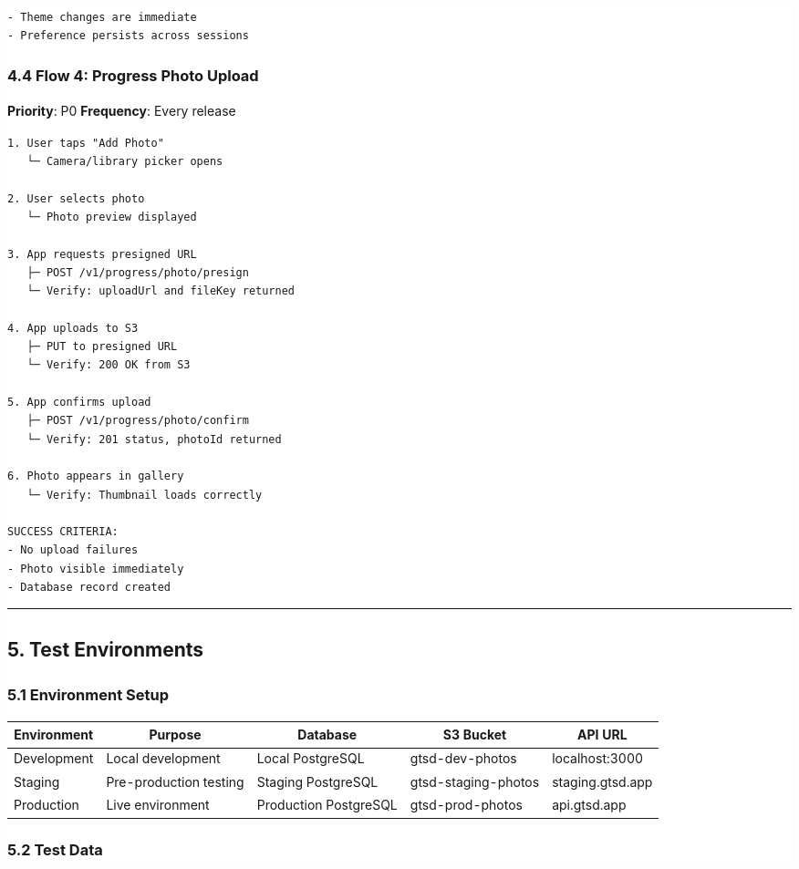 ```
- Theme changes are immediate
- Preference persists across sessions
```

### 4.4 Flow 4: Progress Photo Upload

**Priority**: P0
**Frequency**: Every release

```
1. User taps "Add Photo"
   └─ Camera/library picker opens

2. User selects photo
   └─ Photo preview displayed

3. App requests presigned URL
   ├─ POST /v1/progress/photo/presign
   └─ Verify: uploadUrl and fileKey returned

4. App uploads to S3
   ├─ PUT to presigned URL
   └─ Verify: 200 OK from S3

5. App confirms upload
   ├─ POST /v1/progress/photo/confirm
   └─ Verify: 201 status, photoId returned

6. Photo appears in gallery
   └─ Verify: Thumbnail loads correctly

SUCCESS CRITERIA:
- No upload failures
- Photo visible immediately
- Database record created
```

---

## 5. Test Environments

### 5.1 Environment Setup

| Environment | Purpose                | Database              | S3 Bucket           | API URL          |
| ----------- | ---------------------- | --------------------- | ------------------- | ---------------- |
| Development | Local development      | Local PostgreSQL      | gtsd-dev-photos     | localhost:3000   |
| Staging     | Pre-production testing | Staging PostgreSQL    | gtsd-staging-photos | staging.gtsd.app |
| Production  | Live environment       | Production PostgreSQL | gtsd-prod-photos    | api.gtsd.app     |

### 5.2 Test Data
